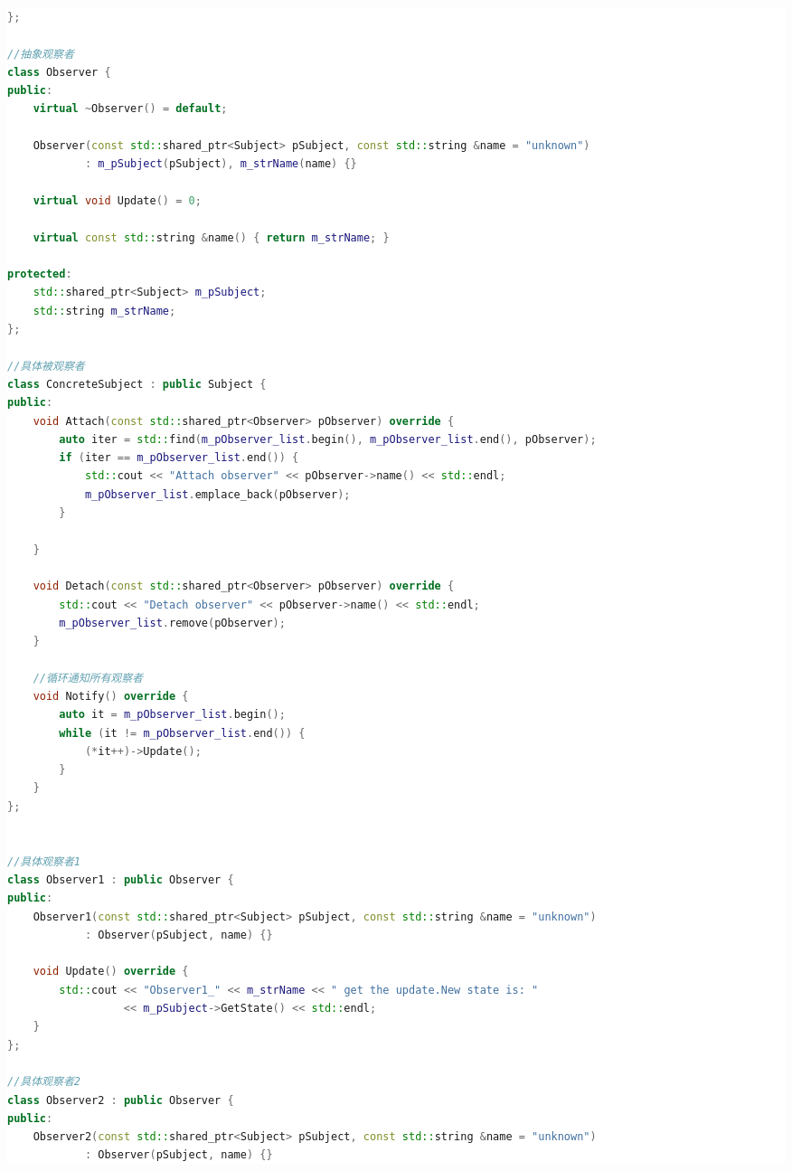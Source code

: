 ```cpp
};

//抽象观察者
class Observer {
public:
    virtual ~Observer() = default;

    Observer(const std::shared_ptr<Subject> pSubject, const std::string &name = "unknown")
            : m_pSubject(pSubject), m_strName(name) {}

    virtual void Update() = 0;

    virtual const std::string &name() { return m_strName; }

protected:
    std::shared_ptr<Subject> m_pSubject;
    std::string m_strName;
};

//具体被观察者
class ConcreteSubject : public Subject {
public:
    void Attach(const std::shared_ptr<Observer> pObserver) override {
        auto iter = std::find(m_pObserver_list.begin(), m_pObserver_list.end(), pObserver);
        if (iter == m_pObserver_list.end()) {
            std::cout << "Attach observer" << pObserver->name() << std::endl;
            m_pObserver_list.emplace_back(pObserver);
        }

    }

    void Detach(const std::shared_ptr<Observer> pObserver) override {
        std::cout << "Detach observer" << pObserver->name() << std::endl;
        m_pObserver_list.remove(pObserver);
    }

    //循环通知所有观察者
    void Notify() override {
        auto it = m_pObserver_list.begin();
        while (it != m_pObserver_list.end()) {
            (*it++)->Update();
        }
    }
};


//具体观察者1
class Observer1 : public Observer {
public:
    Observer1(const std::shared_ptr<Subject> pSubject, const std::string &name = "unknown")
            : Observer(pSubject, name) {}

    void Update() override {
        std::cout << "Observer1_" << m_strName << " get the update.New state is: "
                  << m_pSubject->GetState() << std::endl;
    }
};

//具体观察者2
class Observer2 : public Observer {
public:
    Observer2(const std::shared_ptr<Subject> pSubject, const std::string &name = "unknown")
            : Observer(pSubject, name) {}
```